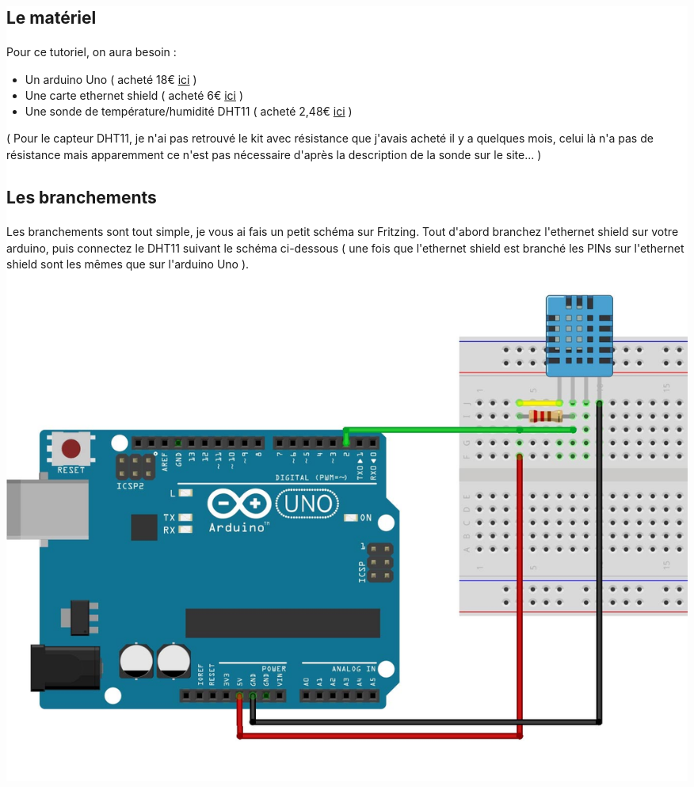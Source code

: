 

## Le matériel

Pour ce tutoriel, on aura besoin :

- Un arduino Uno ( acheté 18€ [ici](http://amzn.to/1Dx5l3w) )
- Une carte ethernet shield ( acheté 6€ [ici](http://amzn.to/1lRuhjQ) )
- Une sonde de température/humidité DHT11 ( acheté 2,48€ [ici](http://www.gearbest.com/development-boards/pp_45175.html) )

( Pour le capteur DHT11, je n'ai pas retrouvé le kit avec résistance que j'avais acheté il y a quelques mois, celui là n'a pas de résistance mais apparemment ce n'est pas nécessaire d'après la description de la sonde sur le site... )

## Les branchements

Les branchements sont tout simple, je vous ai fais un petit schéma sur Fritzing. Tout d'abord branchez l'ethernet shield sur votre arduino, puis connectez le DHT11 suivant le schéma ci-dessous ( une fois que l'ethernet shield est branché les PINs sur l'ethernet shield sont les mêmes que sur l'arduino Uno ).

![DHT11 Ethernet](../../../static/img/articles/fr/temperature-ethernet/schema-light.jpg)
